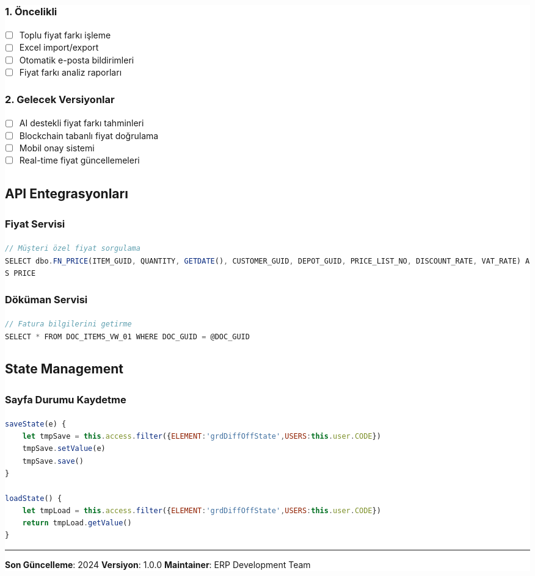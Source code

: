### 1. Öncelikli
- [ ] Toplu fiyat farkı işleme
- [ ] Excel import/export
- [ ] Otomatik e-posta bildirimleri
- [ ] Fiyat farkı analiz raporları

### 2. Gelecek Versiyonlar
- [ ] AI destekli fiyat farkı tahminleri
- [ ] Blockchain tabanlı fiyat doğrulama
- [ ] Mobil onay sistemi
- [ ] Real-time fiyat güncellemeleri

## API Entegrasyonları

### Fiyat Servisi
```javascript
// Müşteri özel fiyat sorgulama
SELECT dbo.FN_PRICE(ITEM_GUID, QUANTITY, GETDATE(), CUSTOMER_GUID, DEPOT_GUID, PRICE_LIST_NO, DISCOUNT_RATE, VAT_RATE) AS PRICE
```

### Döküman Servisi
```javascript
// Fatura bilgilerini getirme
SELECT * FROM DOC_ITEMS_VW_01 WHERE DOC_GUID = @DOC_GUID
```

## State Management

### Sayfa Durumu Kaydetme
```javascript
saveState(e) {
    let tmpSave = this.access.filter({ELEMENT:'grdDiffOffState',USERS:this.user.CODE})
    tmpSave.setValue(e)
    tmpSave.save()
}

loadState() {
    let tmpLoad = this.access.filter({ELEMENT:'grdDiffOffState',USERS:this.user.CODE})
    return tmpLoad.getValue()
}
```

---

**Son Güncelleme**: 2024
**Versiyon**: 1.0.0
**Maintainer**: ERP Development Team 